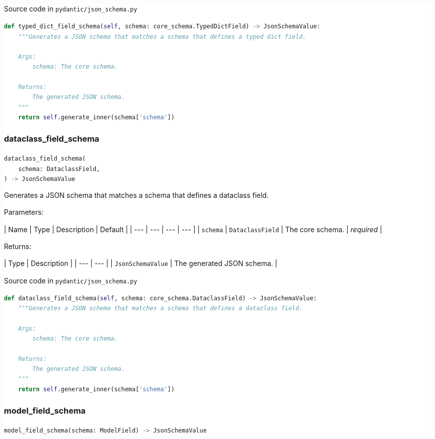 Source code in `pydantic/json_schema.py`

```python
def typed_dict_field_schema(self, schema: core_schema.TypedDictField) -> JsonSchemaValue:
    """Generates a JSON schema that matches a schema that defines a typed dict field.

    Args:
        schema: The core schema.

    Returns:
        The generated JSON schema.
    """
    return self.generate_inner(schema['schema'])

```

### dataclass_field_schema

```python
dataclass_field_schema(
    schema: DataclassField,
) -> JsonSchemaValue

```

Generates a JSON schema that matches a schema that defines a dataclass field.

Parameters:

| Name | Type | Description | Default | | --- | --- | --- | --- | | `schema` | `DataclassField` | The core schema. | *required* |

Returns:

| Type | Description | | --- | --- | | `JsonSchemaValue` | The generated JSON schema. |

Source code in `pydantic/json_schema.py`

```python
def dataclass_field_schema(self, schema: core_schema.DataclassField) -> JsonSchemaValue:
    """Generates a JSON schema that matches a schema that defines a dataclass field.

    Args:
        schema: The core schema.

    Returns:
        The generated JSON schema.
    """
    return self.generate_inner(schema['schema'])

```

### model_field_schema

```python
model_field_schema(schema: ModelField) -> JsonSchemaValue

```
